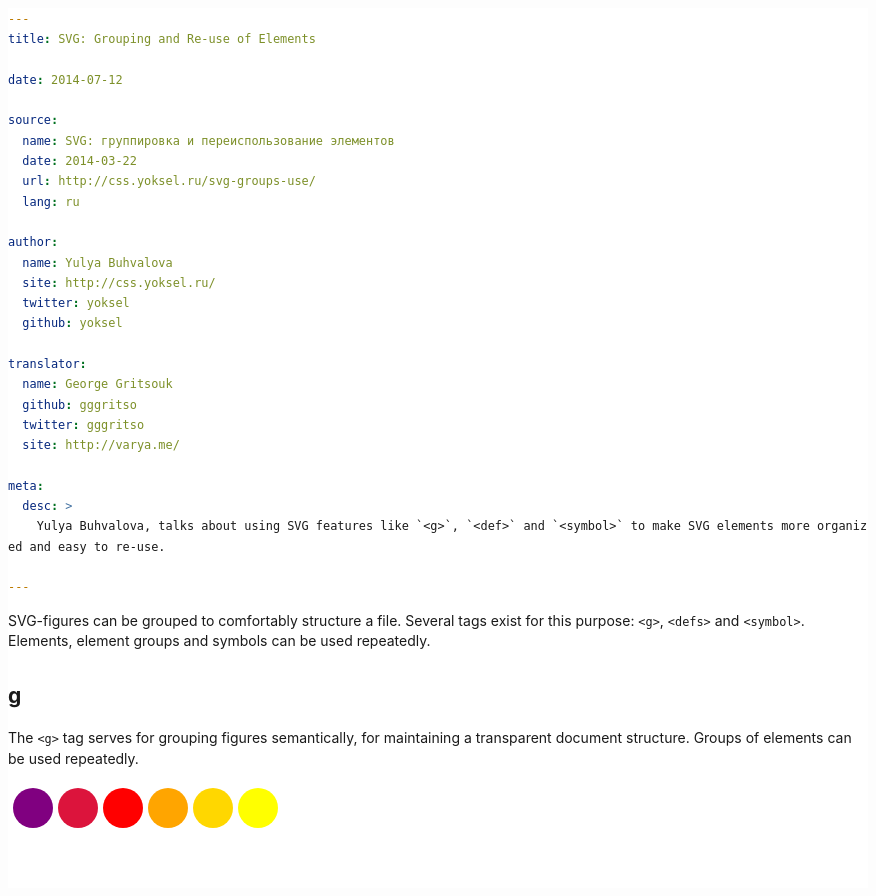 ```yaml
---
title: SVG: Grouping and Re-use of Elements

date: 2014-07-12

source:
  name: SVG: группировка и переиспользование элементов
  date: 2014-03-22
  url: http://css.yoksel.ru/svg-groups-use/
  lang: ru

author:
  name: Yulya Buhvalova
  site: http://css.yoksel.ru/
  twitter: yoksel
  github: yoksel

translator:
  name: George Gritsouk
  github: gggritso
  twitter: gggritso
  site: http://varya.me/

meta:
  desc: >
    Yulya Buhvalova, talks about using SVG features like `<g>`, `<def>` and `<symbol>` to make SVG elements more organized and easy to re-use.

---
```


SVG-figures can be grouped to comfortably structure a file. Several tags exist for this purpose: `<g>`, `<defs>` and `<symbol>`. Elements, element groups and symbols can be used repeatedly.



## g

The `<g>` tag serves for grouping figures semantically, for maintaining a transparent document structure. Groups of elements can be used repeatedly.

<svg width="275" height="100">
  
  <g id="to-sun">
    <circle fill="purple" r="20" cx="25" cy="25"/>
    <circle fill="crimson" r="20" cx="70" cy="25"/>
    <circle fill="red" r="20" cx="115" cy="25"/>
    <circle fill="orange" r="20" cx="160" cy="25"/>
    <circle fill="gold" r="20" cx="205" cy="25"/>
    <circle fill="yellow" r="20" cx="250" cy="25"/>
  </g>
  